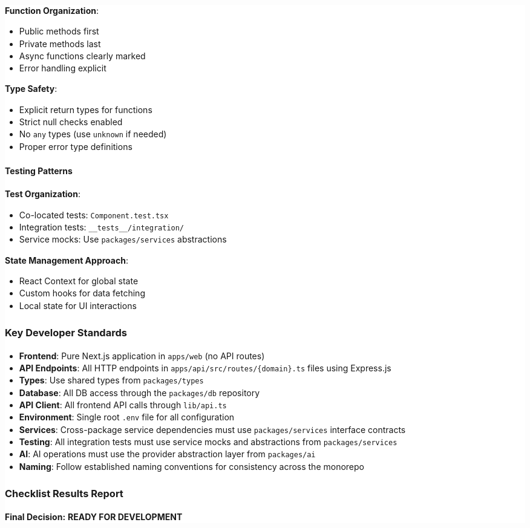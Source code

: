 **Function Organization**:
- Public methods first
- Private methods last
- Async functions clearly marked
- Error handling explicit

**Type Safety**:
- Explicit return types for functions
- Strict null checks enabled
- No `any` types (use `unknown` if needed)
- Proper error type definitions

#### Testing Patterns

**Test Organization**:
- Co-located tests: `Component.test.tsx`
- Integration tests: `__tests__/integration/`
- Service mocks: Use `packages/services` abstractions

**State Management Approach**:
- React Context for global state
- Custom hooks for data fetching
- Local state for UI interactions

### Key Developer Standards

  * **Frontend**: Pure Next.js application in `apps/web` (no API routes)
  * **API Endpoints**: All HTTP endpoints in `apps/api/src/routes/{domain}.ts` files using Express.js
  * **Types**: Use shared types from `packages/types`
  * **Database**: All DB access through the `packages/db` repository
  * **API Client**: All frontend API calls through `lib/api.ts`
  * **Environment**: Single root `.env` file for all configuration
  * **Services**: Cross-package service dependencies must use `packages/services` interface contracts
  * **Testing**: All integration tests must use service mocks and abstractions from `packages/services`
  * **AI**: AI operations must use the provider abstraction layer from `packages/ai`
  * **Naming**: Follow established naming conventions for consistency across the monorepo

### Checklist Results Report

**Final Decision:** **READY FOR DEVELOPMENT**
